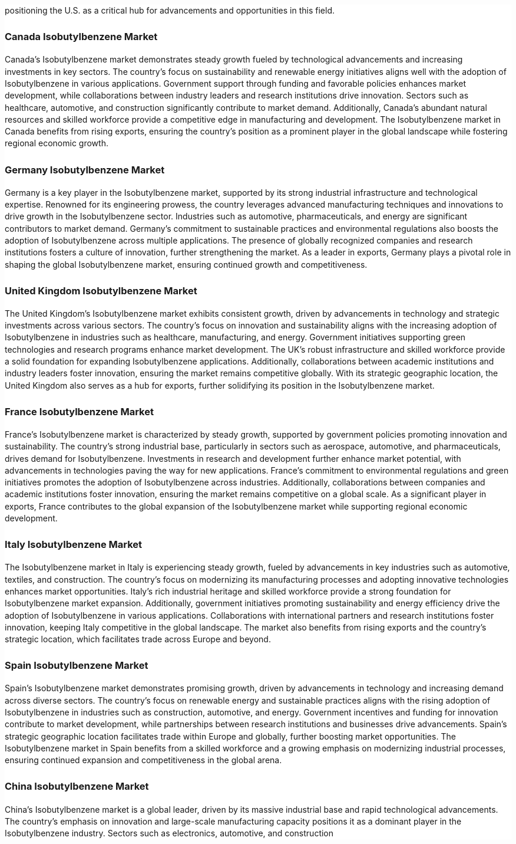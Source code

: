 positioning the U.S. as a critical hub for advancements and opportunities in this field.</p><h3>Canada Isobutylbenzene Market</h3><p>Canada&rsquo;s Isobutylbenzene market demonstrates steady growth fueled by technological advancements and increasing investments in key sectors. The country&rsquo;s focus on sustainability and renewable energy initiatives aligns well with the adoption of Isobutylbenzene in various applications. Government support through funding and favorable policies enhances market development, while collaborations between industry leaders and research institutions drive innovation. Sectors such as healthcare, automotive, and construction significantly contribute to market demand. Additionally, Canada&rsquo;s abundant natural resources and skilled workforce provide a competitive edge in manufacturing and development. The Isobutylbenzene market in Canada benefits from rising exports, ensuring the country&rsquo;s position as a prominent player in the global landscape while fostering regional economic growth.</p><h3>Germany Isobutylbenzene Market</h3><p>Germany is a key player in the Isobutylbenzene market, supported by its strong industrial infrastructure and technological expertise. Renowned for its engineering prowess, the country leverages advanced manufacturing techniques and innovations to drive growth in the Isobutylbenzene sector. Industries such as automotive, pharmaceuticals, and energy are significant contributors to market demand. Germany&rsquo;s commitment to sustainable practices and environmental regulations also boosts the adoption of Isobutylbenzene across multiple applications. The presence of globally recognized companies and research institutions fosters a culture of innovation, further strengthening the market. As a leader in exports, Germany plays a pivotal role in shaping the global Isobutylbenzene market, ensuring continued growth and competitiveness.</p><h3>United Kingdom Isobutylbenzene Market</h3><p>The United Kingdom&rsquo;s Isobutylbenzene market exhibits consistent growth, driven by advancements in technology and strategic investments across various sectors. The country&rsquo;s focus on innovation and sustainability aligns with the increasing adoption of Isobutylbenzene in industries such as healthcare, manufacturing, and energy. Government initiatives supporting green technologies and research programs enhance market development. The UK&rsquo;s robust infrastructure and skilled workforce provide a solid foundation for expanding Isobutylbenzene applications. Additionally, collaborations between academic institutions and industry leaders foster innovation, ensuring the market remains competitive globally. With its strategic geographic location, the United Kingdom also serves as a hub for exports, further solidifying its position in the Isobutylbenzene market.</p><h3>France Isobutylbenzene Market</h3><p>France&rsquo;s Isobutylbenzene market is characterized by steady growth, supported by government policies promoting innovation and sustainability. The country&rsquo;s strong industrial base, particularly in sectors such as aerospace, automotive, and pharmaceuticals, drives demand for Isobutylbenzene. Investments in research and development further enhance market potential, with advancements in technologies paving the way for new applications. France&rsquo;s commitment to environmental regulations and green initiatives promotes the adoption of Isobutylbenzene across industries. Additionally, collaborations between companies and academic institutions foster innovation, ensuring the market remains competitive on a global scale. As a significant player in exports, France contributes to the global expansion of the Isobutylbenzene market while supporting regional economic development.</p><h3>Italy Isobutylbenzene Market</h3><p>The Isobutylbenzene market in Italy is experiencing steady growth, fueled by advancements in key industries such as automotive, textiles, and construction. The country&rsquo;s focus on modernizing its manufacturing processes and adopting innovative technologies enhances market opportunities. Italy&rsquo;s rich industrial heritage and skilled workforce provide a strong foundation for Isobutylbenzene market expansion. Additionally, government initiatives promoting sustainability and energy efficiency drive the adoption of Isobutylbenzene in various applications. Collaborations with international partners and research institutions foster innovation, keeping Italy competitive in the global landscape. The market also benefits from rising exports and the country&rsquo;s strategic location, which facilitates trade across Europe and beyond.</p><h3>Spain Isobutylbenzene Market</h3><p>Spain&rsquo;s Isobutylbenzene market demonstrates promising growth, driven by advancements in technology and increasing demand across diverse sectors. The country&rsquo;s focus on renewable energy and sustainable practices aligns with the rising adoption of Isobutylbenzene in industries such as construction, automotive, and energy. Government incentives and funding for innovation contribute to market development, while partnerships between research institutions and businesses drive advancements. Spain&rsquo;s strategic geographic location facilitates trade within Europe and globally, further boosting market opportunities. The Isobutylbenzene market in Spain benefits from a skilled workforce and a growing emphasis on modernizing industrial processes, ensuring continued expansion and competitiveness in the global arena.</p><h3>China Isobutylbenzene Market</h3><p>China&rsquo;s Isobutylbenzene market is a global leader, driven by its massive industrial base and rapid technological advancements. The country&rsquo;s emphasis on innovation and large-scale manufacturing capacity positions it as a dominant player in the Isobutylbenzene industry. Sectors such as electronics, automotive, and construction
